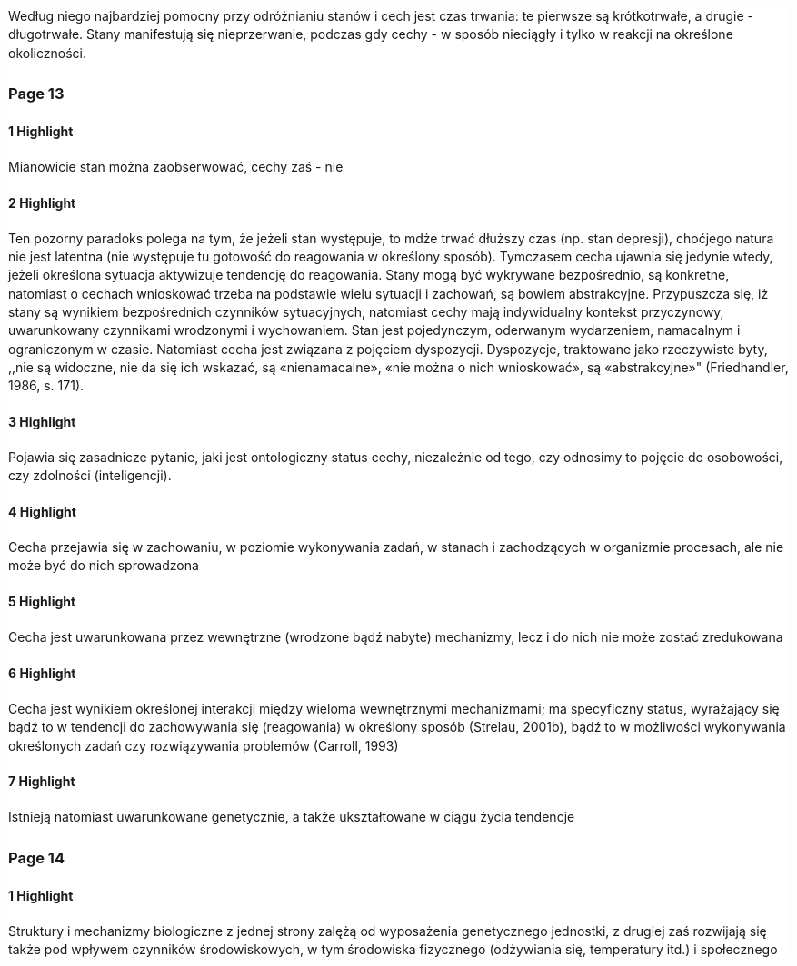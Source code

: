 Według niego najbardziej pomocny przy odróżnianiu stanów i cech jest czas trwania: te pierwsze są krótkotrwałe, a drugie - długotrwałe. Stany manifestują się nieprzerwanie, podczas gdy cechy - w sposób nieciągły i tylko w reakcji na określone okoliczności.

### Page 13

#### 1 Highlight

Mianowicie stan można zaobserwować, cechy zaś - nie

#### 2 Highlight

Ten pozorny paradoks polega na tym, że jeżeli stan występuje, to mdże trwać dłuższy czas (np. stan depresji), choćjego natura nie jest latentna (nie występuje tu gotowość do reagowania w określony sposób). Tymczasem cecha ujawnia się jedynie wtedy, jeżeli określona sytuacja aktywizuje tendencję do reagowania. Stany mogą być wykrywane bezpośrednio, są konkretne, natomiast o cechach wnioskować trzeba na podstawie wielu sytuacji i zachowań, są bowiem abstrakcyjne. Przypuszcza się, iż stany są wynikiem bezpośrednich czynników sytuacyjnych, natomiast cechy mają indywidualny kontekst przyczynowy, uwarunkowany czynnikami wrodzonymi i wychowaniem. Stan jest pojedynczym, oderwanym wydarzeniem, namacalnym i ograniczonym w czasie. Natomiast cecha jest związana z pojęciem dyspozycji. Dyspozycje, traktowane jako rzeczywiste byty, ,,nie są widoczne, nie da się ich wskazać, są «nienamacalne», «nie można o nich wnioskować», są «abstrakcyjne»" (Friedhandler, 1986, s. 171).

#### 3 Highlight

Pojawia się zasadnicze pytanie, jaki jest ontologiczny status cechy, niezależnie od tego, czy odnosimy to pojęcie do osobowości, czy zdolności (inteligencji).

#### 4 Highlight

Cecha przejawia się w zachowaniu, w poziomie wykonywania zadań, w stanach i zachodzących w organizmie procesach, ale nie może być do nich sprowadzona

#### 5 Highlight

Cecha jest uwarunkowana przez wewnętrzne (wrodzone bądź nabyte) mechanizmy, lecz i do nich nie może zostać zredukowana

#### 6 Highlight

Cecha jest wynikiem określonej interakcji między wieloma wewnętrznymi mechanizmami; ma specyficzny status, wyrażający się bądź to w tendencji do zachowywania się (reagowania) w określony sposób (Strelau, 2001b), bądź to w możliwości wykonywania określonych zadań czy rozwiązywania problemów (Carroll, 1993)

#### 7 Highlight

Istnieją natomiast uwarunkowane genetycznie, a także ukształtowane w ciągu życia tendencje

### Page 14
#### 1 Highlight

Struktury i mechanizmy biologiczne z jednej strony zalężą od wyposażenia genetycznego jednostki, z drugiej zaś rozwijają się także pod wpływem czynników środowiskowych, w tym środowiska fizycznego (odżywiania się, temperatury itd.) i społecznego
